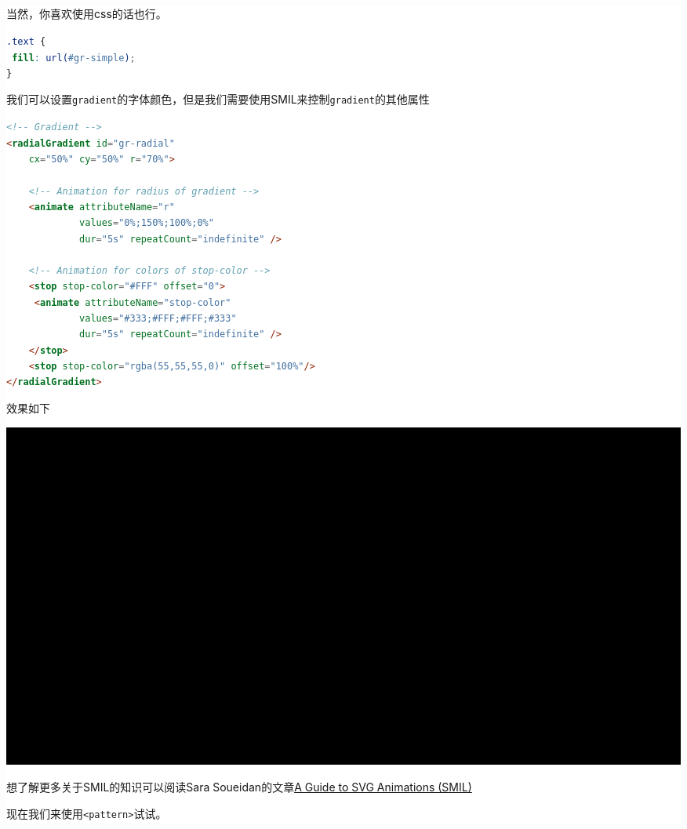 当然，你喜欢使用css的话也行。

```css
.text {
 fill: url(#gr-simple);
}
```

我们可以设置`gradient`的字体颜色，但是我们需要使用SMIL来控制`gradient`的其他属性

```html
<!-- Gradient -->
<radialGradient id="gr-radial"
    cx="50%" cy="50%" r="70%">

    <!-- Animation for radius of gradient -->
    <animate attributeName="r"
             values="0%;150%;100%;0%"
             dur="5s" repeatCount="indefinite" />

    <!-- Animation for colors of stop-color -->
    <stop stop-color="#FFF" offset="0">
     <animate attributeName="stop-color"
             values="#333;#FFF;#FFF;#333"
             dur="5s" repeatCount="indefinite" />
    </stop>
    <stop stop-color="rgba(55,55,55,0)" offset="100%"/>
</radialGradient>
```

效果如下

<div class="demo">
 <svg viewBox="0 0 600 300" style="background: #000;">
  
  <radialGradient id="gr-radial" cx="50%" cy="50%" r="70%" >
   
   <animate attributeName="r" values="0%;150%;100%;0%" dur="5s" repeatCount="indefinite" />
   
   <stop stop-color="#FFF" offset="0">
    <animate attributeName="stop-color" values="#333;#FFF;#FFF;#333" dur="5s" repeatCount="indefinite" />
   </stop>
   <stop stop-color="rgba(55,55,55,0)" offset="100%"/>
  </radialGradient>
  
  <text text-anchor="middle" x="50%" y="50%" dy=".35em" class="text3" >
   Text
  </text>
 </svg>
</div>

想了解更多关于SMIL的知识可以阅读Sara Soueidan的文章[A Guide to SVG Animations (SMIL)](http://css-tricks.com/guide-svg-animations-smil/)

现在我们来使用`<pattern>`试试。
